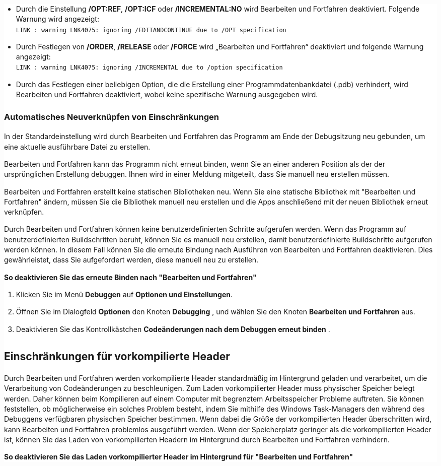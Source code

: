 - Durch die Einstellung **/OPT:REF**, **/OPT:ICF** oder **/INCREMENTAL:NO** wird Bearbeiten und Fortfahren deaktiviert. Folgende Warnung wird angezeigt:  
     `LINK : warning LNK4075: ignoring /EDITANDCONTINUE due to /OPT specification`

- Durch Festlegen von **/ORDER**, **/RELEASE** oder **/FORCE** wird „Bearbeiten und Fortfahren“ deaktiviert und folgende Warnung angezeigt:  
     `LINK : warning LNK4075: ignoring /INCREMENTAL due to /option specification`

- Durch das Festlegen einer beliebigen Option, die die Erstellung einer Programmdatenbankdatei (.pdb) verhindert, wird Bearbeiten und Fortfahren deaktiviert, wobei keine spezifische Warnung ausgegeben wird.

### <a name="auto-relinking-limitations"></a><a name="BKMK_Auto_relinking_limitations"></a> Automatisches Neuverknüpfen von Einschränkungen
 In der Standardeinstellung wird durch Bearbeiten und Fortfahren das Programm am Ende der Debugsitzung neu gebunden, um eine aktuelle ausführbare Datei zu erstellen.

 Bearbeiten und Fortfahren kann das Programm nicht erneut binden, wenn Sie an einer anderen Position als der der ursprünglichen Erstellung debuggen. Ihnen wird in einer Meldung mitgeteilt, dass Sie manuell neu erstellen müssen.

 Bearbeiten und Fortfahren erstellt keine statischen Bibliotheken neu. Wenn Sie eine statische Bibliothek mit "Bearbeiten und Fortfahren" ändern, müssen Sie die Bibliothek manuell neu erstellen und die Apps anschließend mit der neuen Bibliothek erneut verknüpfen.

 Durch Bearbeiten und Fortfahren können keine benutzerdefinierten Schritte aufgerufen werden. Wenn das Programm auf benutzerdefinierten Buildschritten beruht, können Sie es manuell neu erstellen, damit benutzerdefinierte Buildschritte aufgerufen werden können. In diesem Fall können Sie die erneute Bindung nach Ausführen von Bearbeiten und Fortfahren deaktivieren. Dies gewährleistet, dass Sie aufgefordert werden, diese manuell neu zu erstellen.

 **So deaktivieren Sie das erneute Binden nach "Bearbeiten und Fortfahren"**

1. Klicken Sie im Menü **Debuggen** auf **Optionen und Einstellungen**.

2. Öffnen Sie im Dialogfeld **Optionen** den Knoten **Debugging** , und wählen Sie den Knoten **Bearbeiten und Fortfahren** aus.

3. Deaktivieren Sie das Kontrollkästchen **Codeänderungen nach dem Debuggen erneut binden** .

## <a name="precompiled-header-limitations"></a><a name="BKMK_Precompiled_header_limitations"></a> Einschränkungen für vorkompilierte Header
 Durch Bearbeiten und Fortfahren werden vorkompilierte Header standardmäßig im Hintergrund geladen und verarbeitet, um die Verarbeitung von Codeänderungen zu beschleunigen. Zum Laden vorkompilierter Header muss physischer Speicher belegt werden. Daher können beim Kompilieren auf einem Computer mit begrenztem Arbeitsspeicher Probleme auftreten. Sie können feststellen, ob möglicherweise ein solches Problem besteht, indem Sie mithilfe des Windows Task-Managers den während des Debuggens verfügbaren physischen Speicher bestimmen. Wenn dabei die Größe der vorkompilierten Header überschritten wird, kann Bearbeiten und Fortfahren problemlos ausgeführt werden. Wenn der Speicherplatz geringer als die vorkompilierten Header ist, können Sie das Laden von vorkompilierten Headern im Hintergrund durch Bearbeiten und Fortfahren verhindern.

 **So deaktivieren Sie das Laden vorkompilierter Header im Hintergrund für "Bearbeiten und Fortfahren"**
